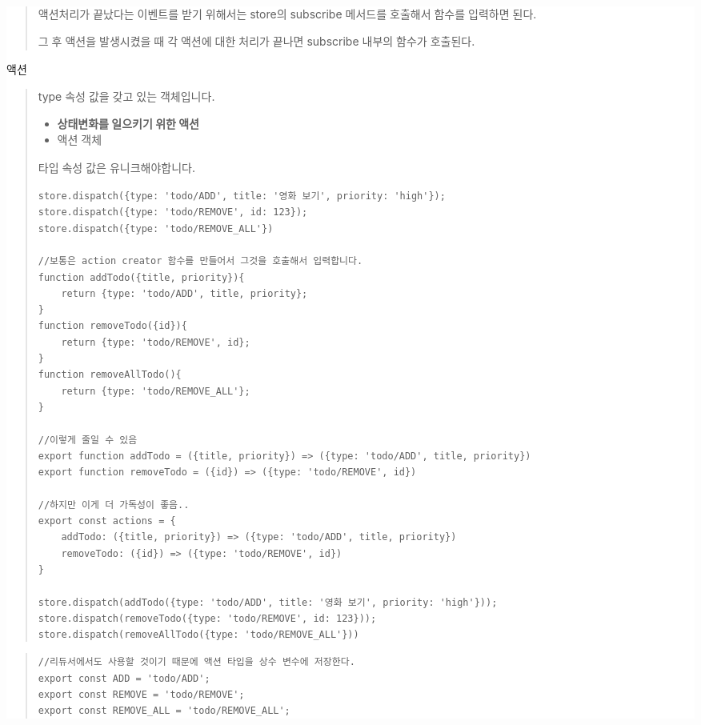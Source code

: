 > 액션처리가 끝났다는 이벤트를 받기 위해서는 store의 subscribe 메서드를 호출해서 함수를 입력하면 된다.
>
> 그 후 액션을 발생시켰을 때 각 액션에 대한 처리가 끝나면 subscribe 내부의 함수가 호출된다.



액션

> type 속성 값을 갖고 있는 객체입니다.
>
> * **상태변화를 일으키기 위한 액션**
> * 액션 객체
>
> 타입 속성 값은 유니크해야합니다.
>
> ```react
> store.dispatch({type: 'todo/ADD', title: '영화 보기', priority: 'high'});
> store.dispatch({type: 'todo/REMOVE', id: 123});
> store.dispatch({type: 'todo/REMOVE_ALL'})
> 
> //보통은 action creator 함수를 만들어서 그것을 호출해서 입력합니다.
> function addTodo({title, priority}){
>     return {type: 'todo/ADD', title, priority};
> }
> function removeTodo({id}){
>     return {type: 'todo/REMOVE', id};
> }
> function removeAllTodo(){
>     return {type: 'todo/REMOVE_ALL'};
> }
> 
> //이렇게 줄일 수 있음
> export function addTodo = ({title, priority}) => ({type: 'todo/ADD', title, priority})
> export function removeTodo = ({id}) => ({type: 'todo/REMOVE', id})
> 
> //하지만 이게 더 가독성이 좋음..
> export const actions = {
>     addTodo: ({title, priority}) => ({type: 'todo/ADD', title, priority})
>     removeTodo: ({id}) => ({type: 'todo/REMOVE', id})
> }
> 
> store.dispatch(addTodo({type: 'todo/ADD', title: '영화 보기', priority: 'high'}));
> store.dispatch(removeTodo({type: 'todo/REMOVE', id: 123}));
> store.dispatch(removeAllTodo({type: 'todo/REMOVE_ALL'}))
> ```

> ```react
> //리듀서에서도 사용할 것이기 때문에 액션 타입을 상수 변수에 저장한다.
> export const ADD = 'todo/ADD';
> export const REMOVE = 'todo/REMOVE';
> export const REMOVE_ALL = 'todo/REMOVE_ALL';
> ```

